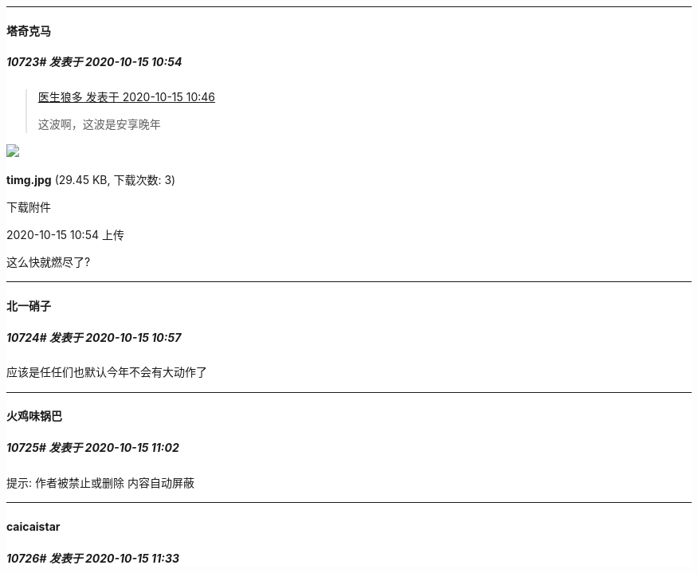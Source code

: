





*****

####  塔奇克马  
##### 10723#       发表于 2020-10-15 10:54



<blockquote><a href="httphttps://bbs.saraba1st.com/2b/forum.php?mod=redirect&amp;goto=findpost&amp;pid=49055466&amp;ptid=1905029" target="_blank">医生狼多 发表于 2020-10-15 10:46</a>

这波啊，这波是安享晚年</blockquote>

<img src="https://img.saraba1st.com/forum/202010/15/105401j5oxa3ek33a6566h.jpg" referrerpolicy="no-referrer">


<strong>timg.jpg</strong> (29.45 KB, 下载次数: 3)

下载附件

2020-10-15 10:54 上传





这么快就燃尽了?







*****

####  北一硝子  
##### 10724#       发表于 2020-10-15 10:57




应该是任任们也默认今年不会有大动作了







*****

####  火鸡味锅巴  
##### 10725#       发表于 2020-10-15 11:02

提示: 作者被禁止或删除 内容自动屏蔽



*****

####  caicaistar  
##### 10726#       发表于 2020-10-15 11:33
